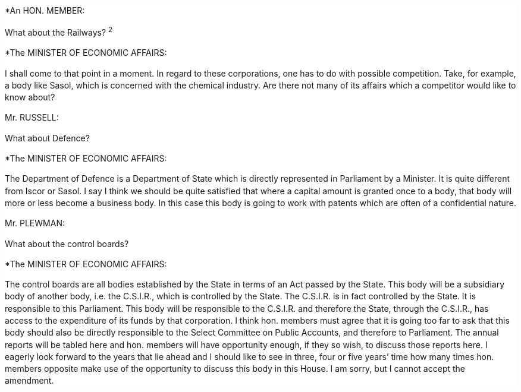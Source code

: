 </speech>

<speech by="#hon_member">

<from>*An <person refersTo="hansard_za">HON. MEMBER</person>:</from>

<p>What about the Railways? <sup>2</sup></p>

</speech>

<speech by="#minister_of_economic_affairs">

<from>*The <person refersTo="hansard_za">MINISTER OF ECONOMIC AFFAIRS</person>:</from>

<p>I shall come to that point in a moment. In regard to these corporations, one has to do with possible competition. Take, for example, a body like Sasol, which is concerned with the chemical industry. Are there not many of its affairs which a competitor would like to know about?</p>

</speech>

<speech by="#russell">

<from>Mr. <person refersTo="hansard_za">RUSSELL</person>:</from>

<p>What about Defence?</p>

</speech>

<speech by="#minister_of_economic_affairs">

<from>*The <person refersTo="hansard_za">MINISTER OF ECONOMIC AFFAIRS</person>:</from>

<p>The Department of Defence is a Department of State which is directly represented in Parliament by a Minister. It is quite different from Iscor or Sasol. I say I think we should be quite satisfied that where a capital amount is granted once to a body, that body will more or less become a business body. In this case this body is going to work with patents which are often of a confidential nature.</p>

</speech>

<speech by="#plewman">

<from>Mr. <person refersTo="hansard_za">PLEWMAN</person>:</from>

<p>What about the control boards?</p>

</speech>

<speech by="#minister_of_economic_affairs">

<from>*The <person refersTo="hansard_za">MINISTER OF ECONOMIC AFFAIRS</person>:</from>

<p>The control boards are all bodies established by the State in terms of an Act passed by the State. This body will be a subsidiary body of another body, i.e. the C.S.I.R., which is controlled by the State. The C.S.I.R. is in fact controlled by the State. It is responsible to this Parliament. This body will be responsible to the C.S.I.R. and therefore the State, through the C.S.I.R., has access to the expenditure of its funds by that corporation. I think hon. members must agree that it is going too far to ask that this body should also be directly responsible to the Select Committee on Public Accounts, and therefore to Parliament. The annual reports will be tabled here and hon. members will have opportunity enough, if they so wish, to discuss those reports here. I eagerly look forward to the years that lie ahead and I should like to see in three, four or five years&#x2019; time how many times hon. members opposite make use of the opportunity to discuss this body in this House. I am sorry, but I cannot accept the amendment.</p>
